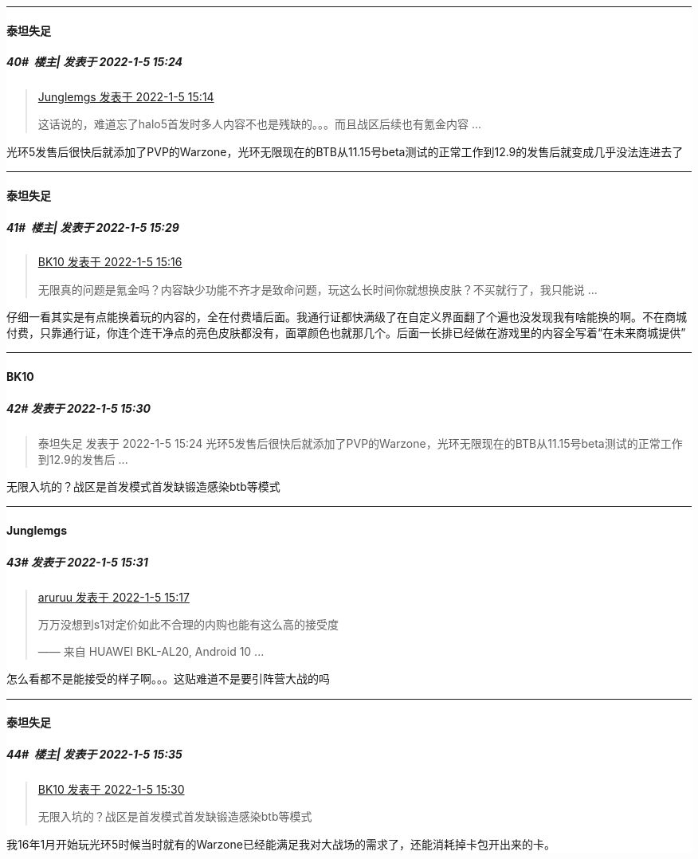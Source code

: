*****

####  泰坦失足  
##### 40#         楼主| 发表于 2022-1-5 15:24

<blockquote><a href="httphttps://bbs.saraba1st.com/2b/forum.php?mod=redirect&amp;goto=findpost&amp;pid=54172708&amp;ptid=2045845" target="_blank">Junglemgs 发表于 2022-1-5 15:14</a>

这话说的，难道忘了halo5首发时多人内容不也是残缺的。。。而且战区后续也有氪金内容 ...</blockquote>
光环5发售后很快后就添加了PVP的Warzone，光环无限现在的BTB从11.15号beta测试的正常工作到12.9的发售后就变成几乎没法连进去了

*****

####  泰坦失足  
##### 41#         楼主| 发表于 2022-1-5 15:29

<blockquote><a href="httphttps://bbs.saraba1st.com/2b/forum.php?mod=redirect&amp;goto=findpost&amp;pid=54172734&amp;ptid=2045845" target="_blank">BK10 发表于 2022-1-5 15:16</a>

无限真的问题是氪金吗？内容缺少功能不齐才是致命问题，玩这么长时间你就想换皮肤？不买就行了，我只能说 ...</blockquote>
仔细一看其实是有点能换着玩的内容的，全在付费墙后面。我通行证都快满级了在自定义界面翻了个遍也没发现我有啥能换的啊。不在商城付费，只靠通行证，你连个连干净点的亮色皮肤都没有，面罩颜色也就那几个。后面一长排已经做在游戏里的内容全写着“在未来商城提供”

*****

####  BK10  
##### 42#       发表于 2022-1-5 15:30

<blockquote>泰坦失足 发表于 2022-1-5 15:24
光环5发售后很快后就添加了PVP的Warzone，光环无限现在的BTB从11.15号beta测试的正常工作到12.9的发售后 ...</blockquote>
无限入坑的？战区是首发模式首发缺锻造感染btb等模式

*****

####  Junglemgs  
##### 43#       发表于 2022-1-5 15:31

<blockquote><a href="httphttps://bbs.saraba1st.com/2b/forum.php?mod=redirect&amp;goto=findpost&amp;pid=54172749&amp;ptid=2045845" target="_blank">aruruu 发表于 2022-1-5 15:17</a>

万万没想到s1对定价如此不合理的内购也能有这么高的接受度

—— 来自 HUAWEI BKL-AL20, Android 10 ...</blockquote>
怎么看都不是能接受的样子啊。。。这贴难道不是要引阵营大战的吗

*****

####  泰坦失足  
##### 44#         楼主| 发表于 2022-1-5 15:35

<blockquote><a href="httphttps://bbs.saraba1st.com/2b/forum.php?mod=redirect&amp;goto=findpost&amp;pid=54172941&amp;ptid=2045845" target="_blank">BK10 发表于 2022-1-5 15:30</a>

无限入坑的？战区是首发模式首发缺锻造感染btb等模式</blockquote>
我16年1月开始玩光环5时候当时就有的Warzone已经能满足我对大战场的需求了，还能消耗掉卡包开出来的卡。
